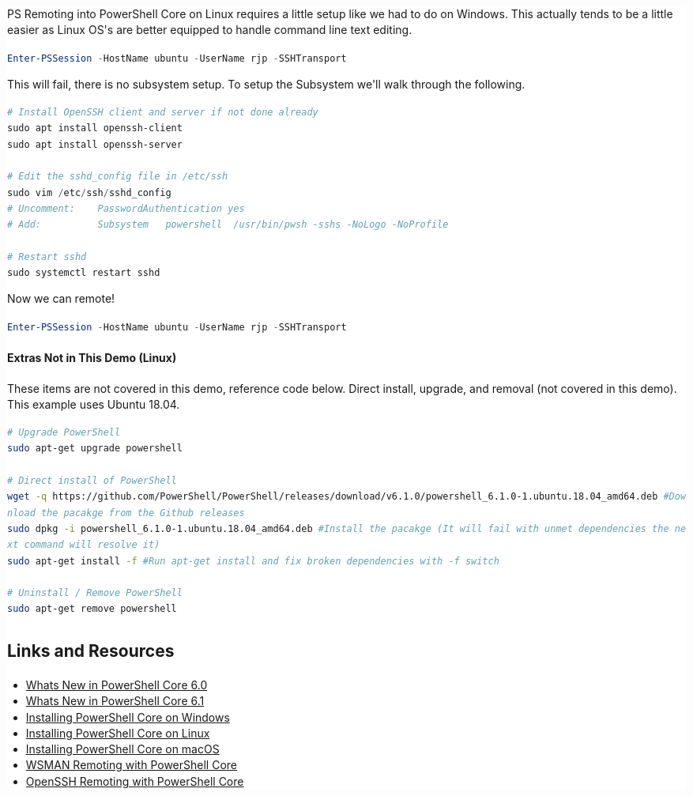 PS Remoting into PowerShell Core on Linux requires a little setup like we had to do on Windows.  This actually tends to be a little easier as Linux OS's are better equipped to handle command line text editing.

```powershell
Enter-PSSession -HostName ubuntu -UserName rjp -SSHTransport
```

This will fail, there is no subsystem setup.  To setup the Subsystem we'll walk through the following.

```powershell
# Install OpenSSH client and server if not done already
sudo apt install openssh-client
sudo apt install openssh-server

# Edit the sshd_config file in /etc/ssh
sudo vim /etc/ssh/sshd_config
# Uncomment:    PasswordAuthentication yes
# Add:          Subsystem   powershell  /usr/bin/pwsh -sshs -NoLogo -NoProfile

# Restart sshd
sudo systemctl restart sshd
```

Now we can remote!

```powershell
Enter-PSSession -HostName ubuntu -UserName rjp -SSHTransport
```

#### Extras Not in This Demo (Linux)

These items are not covered in this demo, reference code below.
Direct install, upgrade, and removal (not covered in this demo).  This example uses Ubuntu 18.04.

```bash
# Upgrade PowerShell
sudo apt-get upgrade powershell

# Direct install of PowerShell
wget -q https://github.com/PowerShell/PowerShell/releases/download/v6.1.0/powershell_6.1.0-1.ubuntu.18.04_amd64.deb #Download the pacakge from the Github releases
sudo dpkg -i powershell_6.1.0-1.ubuntu.18.04_amd64.deb #Install the pacakge (It will fail with unmet dependencies the next command will resolve it)
sudo apt-get install -f #Run apt-get install and fix broken dependencies with -f switch

# Uninstall / Remove PowerShell
sudo apt-get remove powershell
```

## Links and Resources

- [Whats New in PowerShell Core 6.0](https://docs.microsoft.com/en-us/powershell/scripting/whats-new/what-s-new-in-powershell-core-60?view=powershell-6)
- [Whats New in PowerShell Core 6.1](https://docs.microsoft.com/en-us/powershell/scripting/whats-new/what-s-new-in-powershell-core-61?view=powershell-6)
- [Installing PowerShell Core on Windows](https://docs.microsoft.com/en-us/powershell/scripting/setup/installing-powershell-core-on-windows?view=powershell-6)
- [Installing PowerShell Core on Linux](https://docs.microsoft.com/en-us/powershell/scripting/setup/installing-powershell-core-on-linux?view=powershell-6)
- [Installing PowerShell Core on macOS](https://docs.microsoft.com/en-us/powershell/scripting/setup/installing-powershell-core-on-macos?view=powershell-6)
- [WSMAN Remoting with PowerShell Core](https://docs.microsoft.com/en-us/powershell/scripting/core-powershell/wsman-remoting-in-powershell-core?view=powershell-6)
- [OpenSSH Remoting with PowerShell Core](https://docs.microsoft.com/en-us/powershell/scripting/core-powershell/ssh-remoting-in-powershell-core?view=powershell-6)